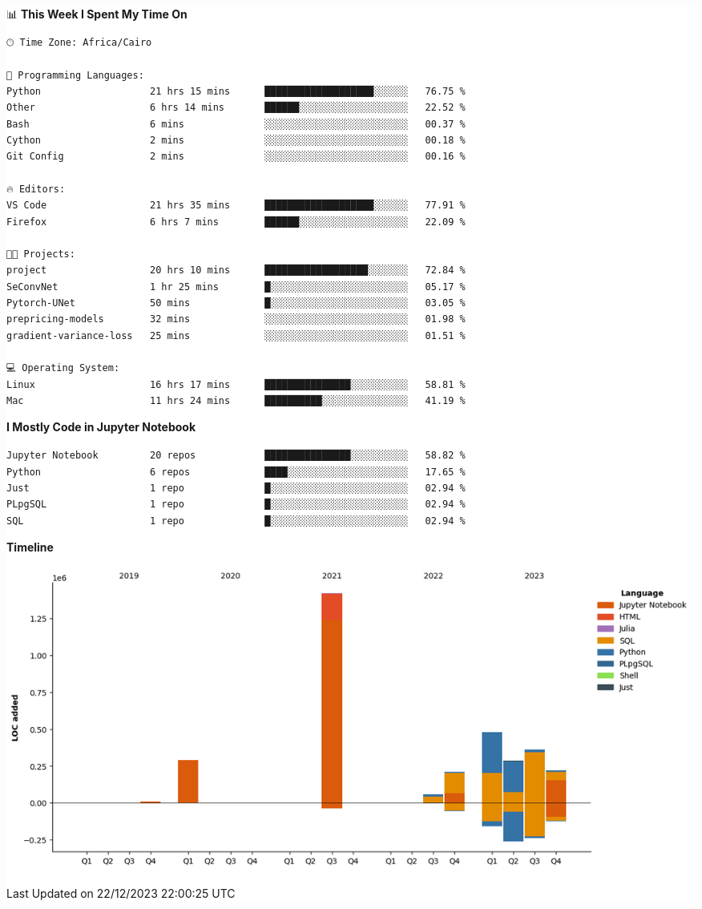 
📊 **This Week I Spent My Time On** 

```text
🕑︎ Time Zone: Africa/Cairo

💬 Programming Languages: 
Python                   21 hrs 15 mins      ███████████████████░░░░░░   76.75 % 
Other                    6 hrs 14 mins       ██████░░░░░░░░░░░░░░░░░░░   22.52 % 
Bash                     6 mins              ░░░░░░░░░░░░░░░░░░░░░░░░░   00.37 % 
Cython                   2 mins              ░░░░░░░░░░░░░░░░░░░░░░░░░   00.18 % 
Git Config               2 mins              ░░░░░░░░░░░░░░░░░░░░░░░░░   00.16 % 

🔥 Editors: 
VS Code                  21 hrs 35 mins      ███████████████████░░░░░░   77.91 % 
Firefox                  6 hrs 7 mins        ██████░░░░░░░░░░░░░░░░░░░   22.09 % 

🐱‍💻 Projects: 
project                  20 hrs 10 mins      ██████████████████░░░░░░░   72.84 % 
SeConvNet                1 hr 25 mins        █░░░░░░░░░░░░░░░░░░░░░░░░   05.17 % 
Pytorch-UNet             50 mins             █░░░░░░░░░░░░░░░░░░░░░░░░   03.05 % 
prepricing-models        32 mins             ░░░░░░░░░░░░░░░░░░░░░░░░░   01.98 % 
gradient-variance-loss   25 mins             ░░░░░░░░░░░░░░░░░░░░░░░░░   01.51 % 

💻 Operating System: 
Linux                    16 hrs 17 mins      ███████████████░░░░░░░░░░   58.81 % 
Mac                      11 hrs 24 mins      ██████████░░░░░░░░░░░░░░░   41.19 % 
```

**I Mostly Code in Jupyter Notebook** 

```text
Jupyter Notebook         20 repos            ███████████████░░░░░░░░░░   58.82 % 
Python                   6 repos             ████░░░░░░░░░░░░░░░░░░░░░   17.65 % 
Just                     1 repo              █░░░░░░░░░░░░░░░░░░░░░░░░   02.94 % 
PLpgSQL                  1 repo              █░░░░░░░░░░░░░░░░░░░░░░░░   02.94 % 
SQL                      1 repo              █░░░░░░░░░░░░░░░░░░░░░░░░   02.94 % 
```



**Timeline**

![Lines of Code chart](https://raw.githubusercontent.com/mostafa-k-m/mostafa-k-m/main/assets/bar_graph.png)


 Last Updated on 22/12/2023 22:00:25 UTC

